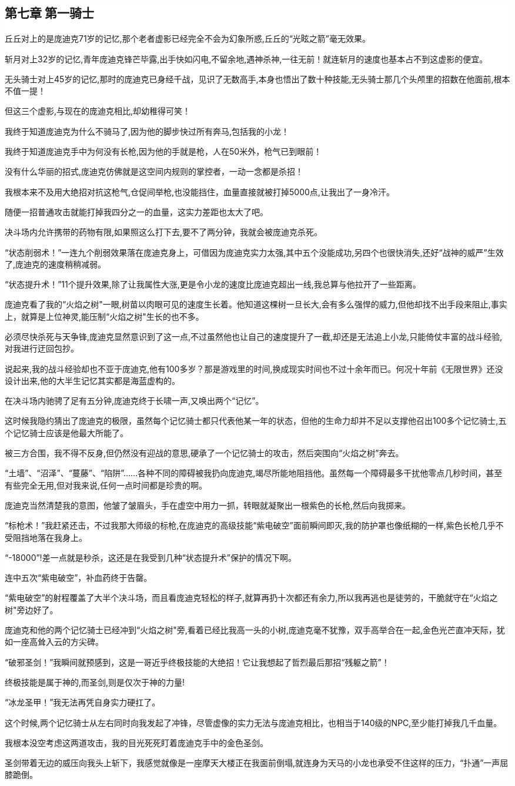 ## 第七章 第一骑士

丘丘对上的是庞迪克71岁的记忆,那个老者虚影已经完全不会为幻象所惑,丘丘的“光眩之箭”毫无效果。

斩月对上32岁的记忆,青年庞迪克锋芒毕露,出手快如闪电,不留余地,遇神杀神,一往无前！就连斩月的速度也基本占不到这虚影的便宜。

无头骑士对上45岁的记忆,那时的庞迪克已身经千战，见识了无数高手,本身也悟出了数十种技能,无头骑士那几个头颅里的招数在他面前,根本不值一提！

但这三个虚影,与现在的庞迪克相比,却幼稚得可笑！

我终于知道庞迪克为什么不骑马了,因为他的脚步快过所有奔马,包括我的小龙！

我终于知道庞迪克手中为何没有长枪,因为他的手就是枪，人在50米外，枪气已到眼前！

没有什么华丽的招式,庞迪克仿佛就是这空间内规则的掌控者，一动一念都是杀招！

我根本来不及用大绝招对抗这枪气,仓促间举枪,也没能挡住，血量直接就被打掉5000点,让我出了一身冷汗。

随便一招普通攻击就能打掉我四分之一的血量，这实力差距也太大了吧。

决斗场内允许携带的药物有限,如果照这么打下去,要不了两分钟，我就会被庞迪克杀死。

“状态削弱术！”一连九个削弱效果落在庞迪克身上，可借因为庞迪克实力太强,其中五个没能成功,另四个也很快消失,还好“战神的威严”生效了,庞迪克的速度稍稍减弱。

“状态提升术！”11个提升效果,除了让我属性大涨,更是令小龙的速度比庞迪克超出一线,我总算与他拉开了一些距离。

庞迪克看了我的“火焰之树"一眼,树苗以肉眼可见的速度生长着。他知道这棵树一旦长大,会有多么强悍的威力,但他却找不出手段来阻止,事实上，就算是上位神灵,能压制“火焰之树"生长的也不多。

必须尽快杀死与天争锋,庞迪克显然意识到了这一点,不过虽然他也让自己的速度提升了一截,却还是无法追上小龙,只能倚仗丰富的战斗经验,对我进行迂回包抄。

说起来,我的战斗经验却也不亚于庞迪克,他有100多岁？那是游戏里的时间,换成现实时间也不过十余年而已。何况十年前《无限世界》还没设计出来,他的大半生记忆其实都是海蓝虚构的。

在决斗场内驰骋了足有五分钟,庞迪克终于长啸一声,又唤出两个“记忆”。

这时候我隐约猜出了庞迪克的极限，虽然每个记忆骑士都只代表他某一年的状态，但他的生命力却并不足以支撑他召出100多个记忆骑士,五个记忆骑士应该是他最大所能了。

被三方合围，我不得不反身,但仍然没有迎战的意思,硬承了一个记忆骑士的攻击，然后突围向“火焰之树”奔去。

“土墙”、“沼泽”、“蔓藤”、“陷阱”……各种不同的障碍被我扔向庞迪克,竭尽所能地阻挡他。虽然每一个障碍最多干扰他零点几秒时间，甚至有些完全无用,但对我来说,任何一点时间都是珍贵的啊。

庞迪克当然清楚我的意图，他皱了皱眉头，手在虚空中用力一抓，转眼就凝聚出一根紫色的长枪,然后向我掷来。

“标枪术！”我赶紧还击，不过我那大师级的标枪,在庞迪克的高级技能“紫电破空”面前瞬间即灭,我的防护罩也像纸糊的一样,紫色长枪几乎不受阻挡地落在我身上。

“-18000”!差一点就是秒杀，这还是在我受到几种“状态提升术”保护的情况下啊。

连中五次“紫电破空”，补血药终于告罄。

“紫电破空”的射程覆盖了大半个决斗场，而且看庞迪克轻松的样子,就算再扔十次都还有余力,所以我再逃也是徒劳的，干脆就守在“火焰之树"旁边好了。

庞迪克和他的两个记忆骑士已经冲到“火焰之树"旁,看着已经比我高一头的小树,庞迪克毫不犹豫，双手高举合在一起,金色光芒直冲天际，犹如一座高耸入云的方尖碑。

“破邪圣剑！”我瞬间就预感到，这是一哥近乎终极技能的大绝招！它让我想起了哲烈最后那招“残躯之箭”！

终极技能是属于神的,而圣剑,则是仅次于神的力量!

“冰龙圣甲！”我无法再凭自身实力硬扛了。

这个时候,两个记忆骑士从左右同时向我发起了冲锋，尽管虚像的实力无法与庞迪克相比，也相当于140级的NPC,至少能打掉我几千血量。

我根本没空考虑这两道攻击，我的目光死死盯着庞迪克手中的金色圣剑。

圣剑带着无边的威压向我头上斩下，我感觉就像是一座摩天大楼正在我面前倒塌,就连身为天马的小龙也承受不住这样的压力，“扑通”一声屈膝跪倒。
